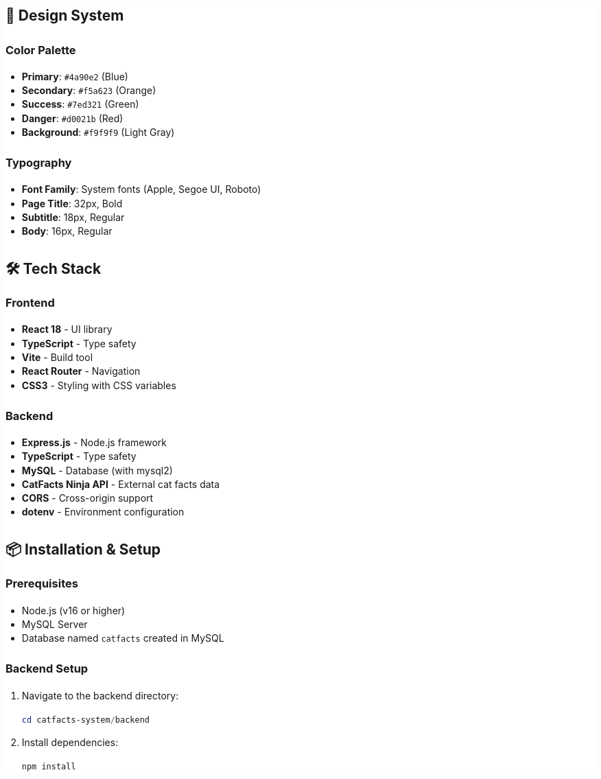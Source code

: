 ## 🎨 Design System

### Color Palette
- **Primary**: `#4a90e2` (Blue)
- **Secondary**: `#f5a623` (Orange)
- **Success**: `#7ed321` (Green)
- **Danger**: `#d0021b` (Red)
- **Background**: `#f9f9f9` (Light Gray)

### Typography
- **Font Family**: System fonts (Apple, Segoe UI, Roboto)
- **Page Title**: 32px, Bold
- **Subtitle**: 18px, Regular
- **Body**: 16px, Regular

## 🛠️ Tech Stack

### Frontend
- **React 18** - UI library
- **TypeScript** - Type safety
- **Vite** - Build tool
- **React Router** - Navigation
- **CSS3** - Styling with CSS variables

### Backend
- **Express.js** - Node.js framework
- **TypeScript** - Type safety
- **MySQL** - Database (with mysql2)
- **CatFacts Ninja API** - External cat facts data
- **CORS** - Cross-origin support
- **dotenv** - Environment configuration

## 📦 Installation & Setup

### Prerequisites
- Node.js (v16 or higher)
- MySQL Server
- Database named `catfacts` created in MySQL

### Backend Setup

1. Navigate to the backend directory:
   ```powershell
   cd catfacts-system/backend
   ```

2. Install dependencies:
   ```powershell
   npm install
   ```
